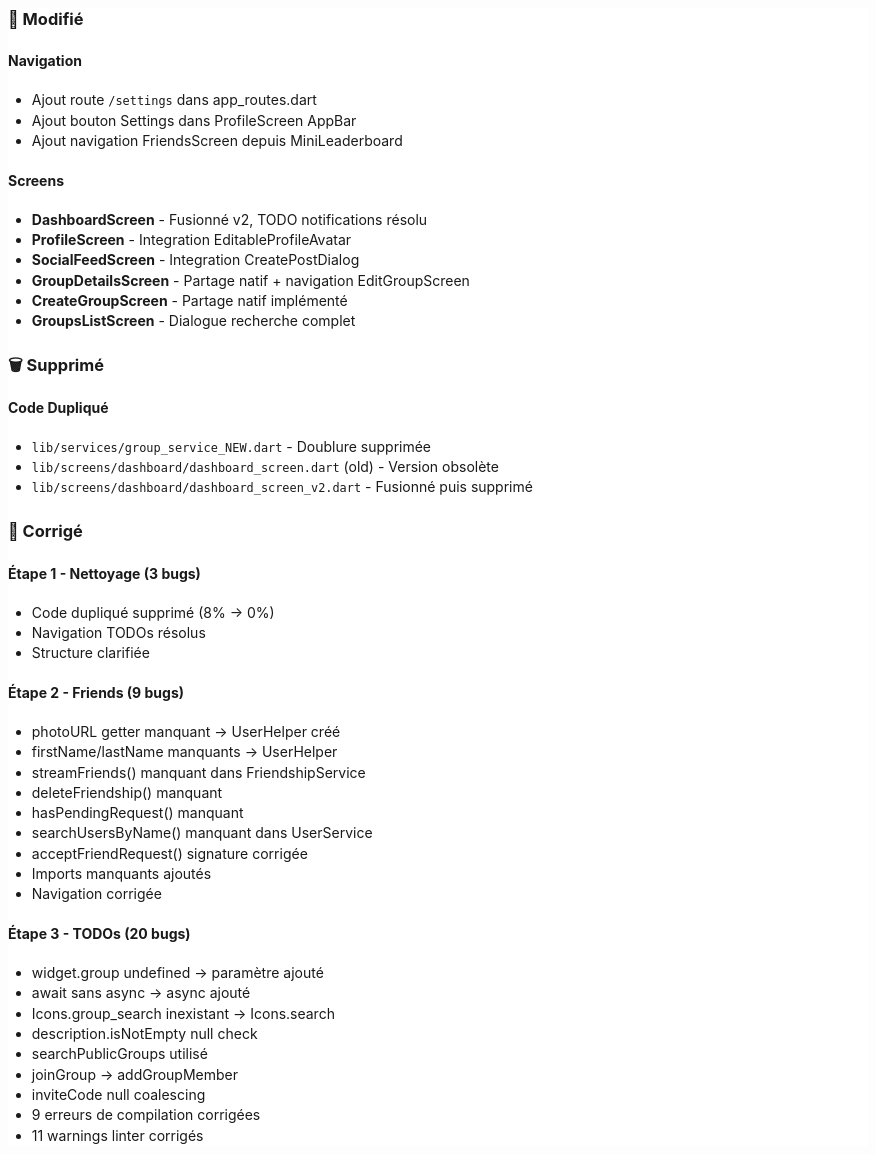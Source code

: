 ### 🔄 Modifié

#### Navigation
- Ajout route `/settings` dans app_routes.dart
- Ajout bouton Settings dans ProfileScreen AppBar
- Ajout navigation FriendsScreen depuis MiniLeaderboard

#### Screens
- **DashboardScreen** - Fusionné v2, TODO notifications résolu
- **ProfileScreen** - Integration EditableProfileAvatar
- **SocialFeedScreen** - Integration CreatePostDialog
- **GroupDetailsScreen** - Partage natif + navigation EditGroupScreen
- **CreateGroupScreen** - Partage natif implémenté
- **GroupsListScreen** - Dialogue recherche complet

### 🗑️ Supprimé

#### Code Dupliqué
- `lib/services/group_service_NEW.dart` - Doublure supprimée
- `lib/screens/dashboard/dashboard_screen.dart` (old) - Version obsolète
- `lib/screens/dashboard/dashboard_screen_v2.dart` - Fusionné puis supprimé

### 🐛 Corrigé

#### Étape 1 - Nettoyage (3 bugs)
- Code dupliqué supprimé (8% → 0%)
- Navigation TODOs résolus
- Structure clarifiée

#### Étape 2 - Friends (9 bugs)
- photoURL getter manquant → UserHelper créé
- firstName/lastName manquants → UserHelper
- streamFriends() manquant dans FriendshipService
- deleteFriendship() manquant
- hasPendingRequest() manquant
- searchUsersByName() manquant dans UserService
- acceptFriendRequest() signature corrigée
- Imports manquants ajoutés
- Navigation corrigée

#### Étape 3 - TODOs (20 bugs)
- widget.group undefined → paramètre ajouté
- await sans async → async ajouté
- Icons.group_search inexistant → Icons.search
- description.isNotEmpty null check
- searchPublicGroups utilisé
- joinGroup → addGroupMember
- inviteCode null coalescing
- 9 erreurs de compilation corrigées
- 11 warnings linter corrigés
